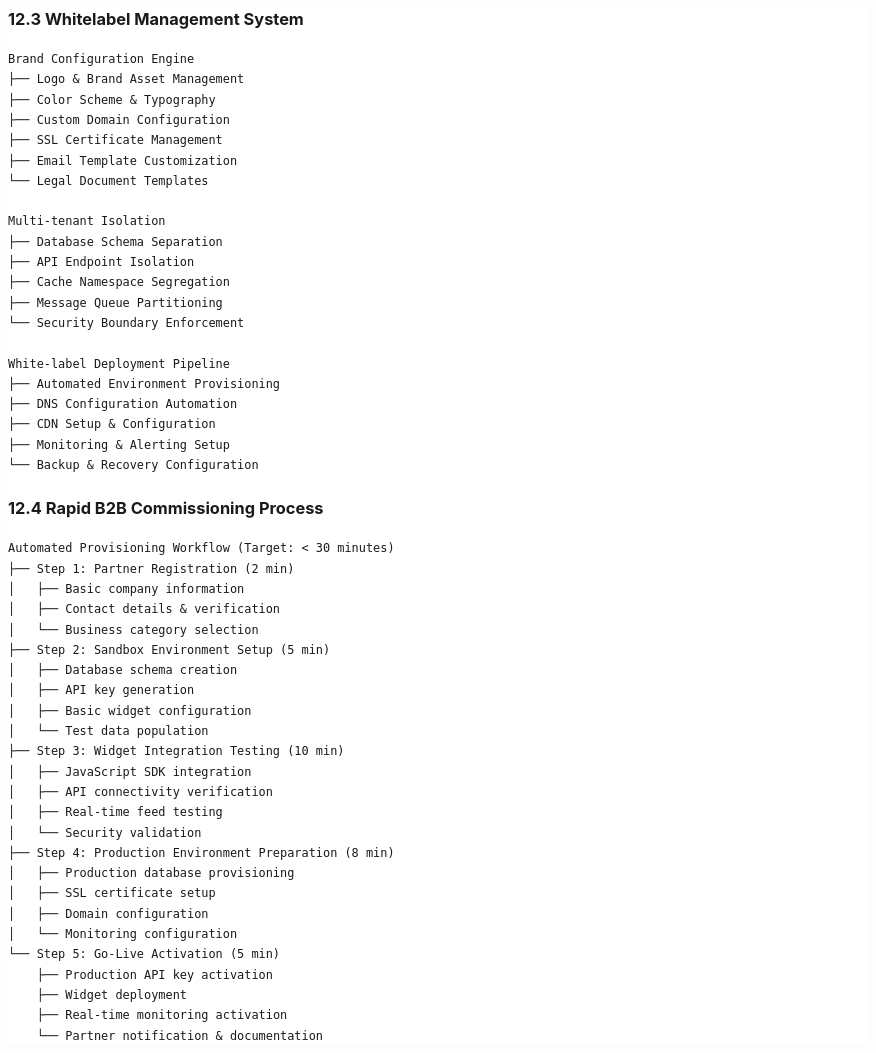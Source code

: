 ### 12.3 Whitelabel Management System
```
Brand Configuration Engine
├── Logo & Brand Asset Management
├── Color Scheme & Typography
├── Custom Domain Configuration
├── SSL Certificate Management
├── Email Template Customization
└── Legal Document Templates

Multi-tenant Isolation
├── Database Schema Separation
├── API Endpoint Isolation
├── Cache Namespace Segregation
├── Message Queue Partitioning
└── Security Boundary Enforcement

White-label Deployment Pipeline
├── Automated Environment Provisioning
├── DNS Configuration Automation
├── CDN Setup & Configuration
├── Monitoring & Alerting Setup
└── Backup & Recovery Configuration
```

### 12.4 Rapid B2B Commissioning Process
```
Automated Provisioning Workflow (Target: < 30 minutes)
├── Step 1: Partner Registration (2 min)
│   ├── Basic company information
│   ├── Contact details & verification
│   └── Business category selection
├── Step 2: Sandbox Environment Setup (5 min)
│   ├── Database schema creation
│   ├── API key generation
│   ├── Basic widget configuration
│   └── Test data population
├── Step 3: Widget Integration Testing (10 min)
│   ├── JavaScript SDK integration
│   ├── API connectivity verification
│   ├── Real-time feed testing
│   └── Security validation
├── Step 4: Production Environment Preparation (8 min)
│   ├── Production database provisioning
│   ├── SSL certificate setup
│   ├── Domain configuration
│   └── Monitoring configuration
└── Step 5: Go-Live Activation (5 min)
    ├── Production API key activation
    ├── Widget deployment
    ├── Real-time monitoring activation
    └── Partner notification & documentation
```
